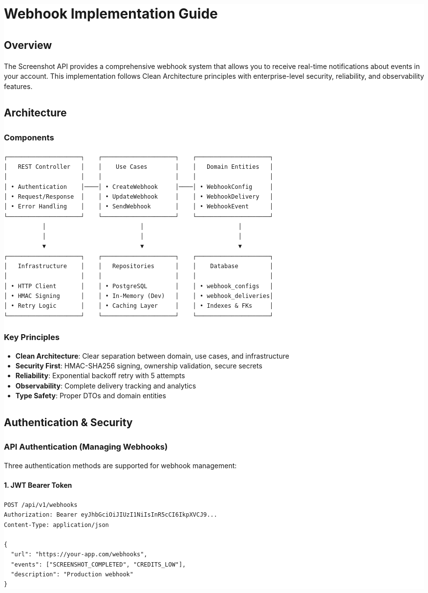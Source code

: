 # Webhook Implementation Guide

## Overview

The Screenshot API provides a comprehensive webhook system that allows you to receive real-time notifications about events in your account. This implementation follows Clean Architecture principles with enterprise-level security, reliability, and observability features.

## Architecture

### Components

```
┌─────────────────────┐    ┌─────────────────────┐    ┌─────────────────────┐
│   REST Controller   │    │    Use Cases        │    │   Domain Entities   │
│                     │    │                     │    │                     │
│ • Authentication    │────│ • CreateWebhook     │────│ • WebhookConfig     │
│ • Request/Response  │    │ • UpdateWebhook     │    │ • WebhookDelivery   │
│ • Error Handling    │    │ • SendWebhook       │    │ • WebhookEvent      │
└─────────────────────┘    └─────────────────────┘    └─────────────────────┘
           │                           │                           │
           │                           │                           │
           ▼                           ▼                           ▼
┌─────────────────────┐    ┌─────────────────────┐    ┌─────────────────────┐
│   Infrastructure    │    │   Repositories      │    │    Database         │
│                     │    │                     │    │                     │
│ • HTTP Client       │    │ • PostgreSQL        │    │ • webhook_configs   │
│ • HMAC Signing      │    │ • In-Memory (Dev)   │    │ • webhook_deliveries│
│ • Retry Logic       │    │ • Caching Layer     │    │ • Indexes & FKs     │
└─────────────────────┘    └─────────────────────┘    └─────────────────────┘
```

### Key Principles

- **Clean Architecture**: Clear separation between domain, use cases, and infrastructure
- **Security First**: HMAC-SHA256 signing, ownership validation, secure secrets
- **Reliability**: Exponential backoff retry with 5 attempts
- **Observability**: Complete delivery tracking and analytics
- **Type Safety**: Proper DTOs and domain entities

## Authentication & Security

### API Authentication (Managing Webhooks)

Three authentication methods are supported for webhook management:

#### 1. JWT Bearer Token
```http
POST /api/v1/webhooks
Authorization: Bearer eyJhbGciOiJIUzI1NiIsInR5cCI6IkpXVCJ9...
Content-Type: application/json

{
  "url": "https://your-app.com/webhooks",
  "events": ["SCREENSHOT_COMPLETED", "CREDITS_LOW"],
  "description": "Production webhook"
}
```
